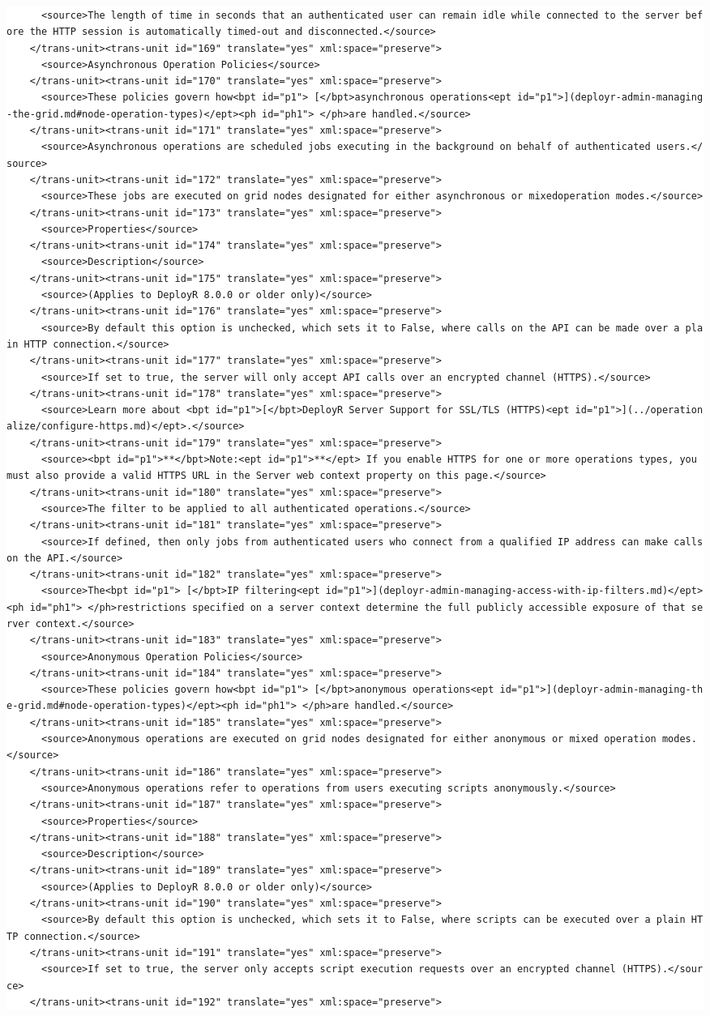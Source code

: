           <source>The length of time in seconds that an authenticated user can remain idle while connected to the server before the HTTP session is automatically timed-out and disconnected.</source>
        </trans-unit><trans-unit id="169" translate="yes" xml:space="preserve">
          <source>Asynchronous Operation Policies</source>
        </trans-unit><trans-unit id="170" translate="yes" xml:space="preserve">
          <source>These policies govern how<bpt id="p1"> [</bpt>asynchronous operations<ept id="p1">](deployr-admin-managing-the-grid.md#node-operation-types)</ept><ph id="ph1"> </ph>are handled.</source>
        </trans-unit><trans-unit id="171" translate="yes" xml:space="preserve">
          <source>Asynchronous operations are scheduled jobs executing in the background on behalf of authenticated users.</source>
        </trans-unit><trans-unit id="172" translate="yes" xml:space="preserve">
          <source>These jobs are executed on grid nodes designated for either asynchronous or mixedoperation modes.</source>
        </trans-unit><trans-unit id="173" translate="yes" xml:space="preserve">
          <source>Properties</source>
        </trans-unit><trans-unit id="174" translate="yes" xml:space="preserve">
          <source>Description</source>
        </trans-unit><trans-unit id="175" translate="yes" xml:space="preserve">
          <source>(Applies to DeployR 8.0.0 or older only)</source>
        </trans-unit><trans-unit id="176" translate="yes" xml:space="preserve">
          <source>By default this option is unchecked, which sets it to False, where calls on the API can be made over a plain HTTP connection.</source>
        </trans-unit><trans-unit id="177" translate="yes" xml:space="preserve">
          <source>If set to true, the server will only accept API calls over an encrypted channel (HTTPS).</source>
        </trans-unit><trans-unit id="178" translate="yes" xml:space="preserve">
          <source>Learn more about <bpt id="p1">[</bpt>DeployR Server Support for SSL/TLS (HTTPS)<ept id="p1">](../operationalize/configure-https.md)</ept>.</source>
        </trans-unit><trans-unit id="179" translate="yes" xml:space="preserve">
          <source><bpt id="p1">**</bpt>Note:<ept id="p1">**</ept> If you enable HTTPS for one or more operations types, you must also provide a valid HTTPS URL in the Server web context property on this page.</source>
        </trans-unit><trans-unit id="180" translate="yes" xml:space="preserve">
          <source>The filter to be applied to all authenticated operations.</source>
        </trans-unit><trans-unit id="181" translate="yes" xml:space="preserve">
          <source>If defined, then only jobs from authenticated users who connect from a qualified IP address can make calls on the API.</source>
        </trans-unit><trans-unit id="182" translate="yes" xml:space="preserve">
          <source>The<bpt id="p1"> [</bpt>IP filtering<ept id="p1">](deployr-admin-managing-access-with-ip-filters.md)</ept><ph id="ph1"> </ph>restrictions specified on a server context determine the full publicly accessible exposure of that server context.</source>
        </trans-unit><trans-unit id="183" translate="yes" xml:space="preserve">
          <source>Anonymous Operation Policies</source>
        </trans-unit><trans-unit id="184" translate="yes" xml:space="preserve">
          <source>These policies govern how<bpt id="p1"> [</bpt>anonymous operations<ept id="p1">](deployr-admin-managing-the-grid.md#node-operation-types)</ept><ph id="ph1"> </ph>are handled.</source>
        </trans-unit><trans-unit id="185" translate="yes" xml:space="preserve">
          <source>Anonymous operations are executed on grid nodes designated for either anonymous or mixed operation modes.</source>
        </trans-unit><trans-unit id="186" translate="yes" xml:space="preserve">
          <source>Anonymous operations refer to operations from users executing scripts anonymously.</source>
        </trans-unit><trans-unit id="187" translate="yes" xml:space="preserve">
          <source>Properties</source>
        </trans-unit><trans-unit id="188" translate="yes" xml:space="preserve">
          <source>Description</source>
        </trans-unit><trans-unit id="189" translate="yes" xml:space="preserve">
          <source>(Applies to DeployR 8.0.0 or older only)</source>
        </trans-unit><trans-unit id="190" translate="yes" xml:space="preserve">
          <source>By default this option is unchecked, which sets it to False, where scripts can be executed over a plain HTTP connection.</source>
        </trans-unit><trans-unit id="191" translate="yes" xml:space="preserve">
          <source>If set to true, the server only accepts script execution requests over an encrypted channel (HTTPS).</source>
        </trans-unit><trans-unit id="192" translate="yes" xml:space="preserve">